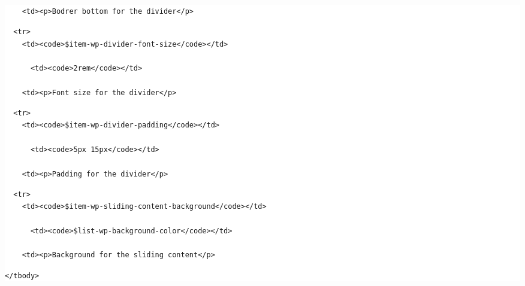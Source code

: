         <td><p>Bodrer bottom for the divider</p>
</td>
      </tr>
      
      <tr>
        <td><code>$item-wp-divider-font-size</code></td>
        
          <td><code>2rem</code></td>
        
        <td><p>Font size for the divider</p>
</td>
      </tr>
      
      <tr>
        <td><code>$item-wp-divider-padding</code></td>
        
          <td><code>5px 15px</code></td>
        
        <td><p>Padding for the divider</p>
</td>
      </tr>
      
      <tr>
        <td><code>$item-wp-sliding-content-background</code></td>
        
          <td><code>$list-wp-background-color</code></td>
        
        <td><p>Background for the sliding content</p>
</td>
      </tr>
      
    </tbody>
  </table>
  
</div>








